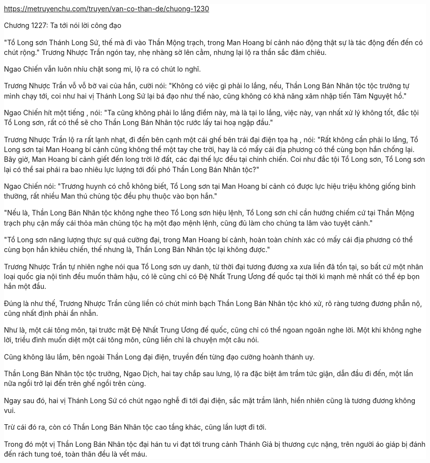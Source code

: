 https://metruyenchu.com/truyen/van-co-than-de/chuong-1230

Chương 1227: Ta tới nói lời công đạo

"Tổ Long sơn Thánh Long Sứ, thế mà đi vào Thần Mộng trạch, trong Man Hoang bí cảnh náo động thật sự là tác động đến đến có chút rộng." Trương Nhược Trần ngón tay, nhẹ nhàng sờ lên cằm, nhưng lại lộ ra thần sắc đăm chiêu.

Ngao Chiến vẫn luôn nhíu chặt song mi, lộ ra có chút lo nghĩ.

Trương Nhược Trần vỗ vỗ bờ vai của hắn, cười nói: "Không có việc gì phải lo lắng, nếu, Thần Long Bán Nhân tộc tộc trưởng tự mình chạy tới, coi như hai vị Thánh Long Sứ lại bá đạo như thế nào, cũng không có khả năng xâm nhập tiến Tâm Nguyệt hồ."

Ngao Chiến hít một tiếng , nói: "Ta cũng không phải lo lắng điểm này, mà là tại lo lắng, việc này, vạn nhất xử lý không tốt, đắc tội Tổ Long sơn, rất có thể sẽ cho Thần Long Bán Nhân tộc rước lấy tai hoạ ngập đầu."

Trương Nhược Trần lộ ra rất lạnh nhạt, đi đến bên cạnh một cái ghế bên trái đại điện tọa hạ , nói: "Rất không cần phải lo lắng, Tổ Long sơn tại Man Hoang bí cảnh cũng không thể một tay che trời, hay là có mấy cái địa phương có thể cùng bọn hắn chống lại. Bây giờ, Man Hoang bí cảnh giết đến long trời lở đất, các đại thế lực đều tại chinh chiến. Coi như đắc tội Tổ Long sơn, Tổ Long sơn lại có thể sai phái ra bao nhiêu lực lượng tới đối phó Thần Long Bán Nhân tộc?"

Ngao Chiến nói: "Trương huynh có chỗ không biết, Tổ Long sơn tại Man Hoang bí cảnh có được lực hiệu triệu không giống bình thường, rất nhiều Man thú chủng tộc đều phụ thuộc vào bọn hắn."

"Nếu là, Thần Long Bán Nhân tộc không nghe theo Tổ Long sơn hiệu lệnh, Tổ Long sơn chỉ cần hướng chiếm cứ tại Thần Mộng trạch phụ cận mấy cái thỏa mãn chủng tộc hạ một đạo mệnh lệnh, cũng đủ làm cho chúng ta lâm vào tuyệt cảnh."

"Tổ Long sơn năng lượng thực sự quá cường đại, trong Man Hoang bí cảnh, hoàn toàn chính xác có mấy cái địa phương có thể cùng bọn hắn khiêu chiến, thế nhưng là, Thần Long Bán Nhân tộc lại không được."

Trương Nhược Trần tự nhiên nghe nói qua Tổ Long sơn uy danh, từ thời đại tương đương xa xưa liền đã tồn tại, so bất cứ một nhân loại quốc gia nội tình đều muốn thâm hậu, có lẽ cũng chỉ có Đệ Nhất Trung Ương đế quốc tại thời kì mạnh mẽ nhất có thể ép bọn hắn một đầu.

Đúng là như thế, Trương Nhược Trần cũng liền có chút minh bạch Thần Long Bán Nhân tộc khó xử, rõ ràng tương đương phẫn nộ, cũng nhất định phải ẩn nhẫn.

Như là, một cái tông môn, tại trước mặt Đệ Nhất Trung Ương đế quốc, cũng chỉ có thể ngoan ngoãn nghe lời. Một khi không nghe lời, triều đình muốn diệt một cái tông môn, cũng liền chỉ là chuyện một câu nói.

Cũng không lâu lắm, bên ngoài Thần Long đại điện, truyền đến từng đạo cường hoành thánh uy.

Thần Long Bán Nhân tộc tộc trưởng, Ngao Dịch, hai tay chắp sau lưng, lộ ra đặc biệt âm trầm tức giận, dẫn đầu đi đến, một lần nữa ngồi trở lại đến trên ghế ngồi trên cùng.

Ngay sau đó, hai vị Thánh Long Sứ có chút ngạo nghễ đi tới đại điện, sắc mặt trầm lãnh, hiển nhiên cũng là tương đương không vui.

Trừ cái đó ra, còn có Thần Long Bán Nhân tộc cao tầng khác, cũng lần lượt đi tới.

Trong đó một vị Thần Long Bán Nhân tộc đại hán tu vi đạt tới trung cảnh Thánh Giả bị thương cực nặng, trên người áo giáp bị đánh đến rách tung toé, toàn thân đều là vết máu.
